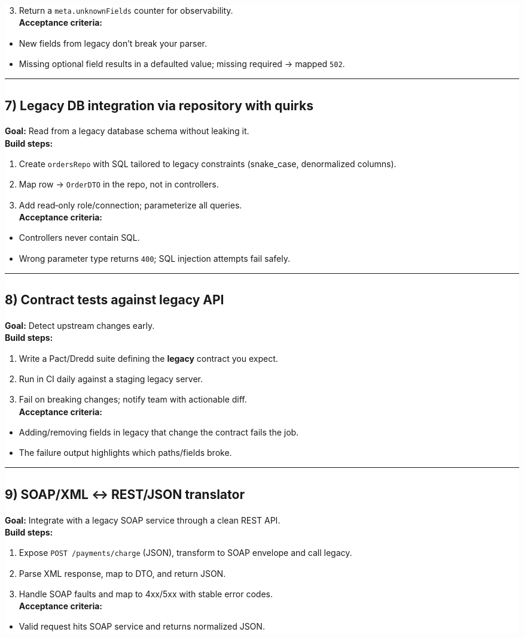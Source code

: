 3. Return a `meta.unknownFields` counter for observability.  
    **Acceptance criteria:**

- New fields from legacy don’t break your parser.

- Missing optional field results in a defaulted value; missing required → mapped `502`.

* * *

## 7) Legacy DB integration via repository with quirks

**Goal:** Read from a legacy database schema without leaking it.  
**Build steps:**

1. Create `ordersRepo` with SQL tailored to legacy constraints (snake\_case, denormalized columns).

2. Map row → `OrderDTO` in the repo, not in controllers.

3. Add read‑only role/connection; parameterize all queries.  
    **Acceptance criteria:**

- Controllers never contain SQL.

- Wrong parameter type returns `400`; SQL injection attempts fail safely.

* * *

## 8) Contract tests against legacy API

**Goal:** Detect upstream changes early.  
**Build steps:**

1. Write a Pact/Dredd suite defining the **legacy** contract you expect.

2. Run in CI daily against a staging legacy server.

3. Fail on breaking changes; notify team with actionable diff.  
    **Acceptance criteria:**

- Adding/removing fields in legacy that change the contract fails the job.

- The failure output highlights which paths/fields broke.

* * *

## 9) SOAP/XML ↔ REST/JSON translator

**Goal:** Integrate with a legacy SOAP service through a clean REST API.  
**Build steps:**

1. Expose `POST /payments/charge` (JSON), transform to SOAP envelope and call legacy.

2. Parse XML response, map to DTO, and return JSON.

3. Handle SOAP faults and map to 4xx/5xx with stable error codes.  
    **Acceptance criteria:**

- Valid request hits SOAP service and returns normalized JSON.
